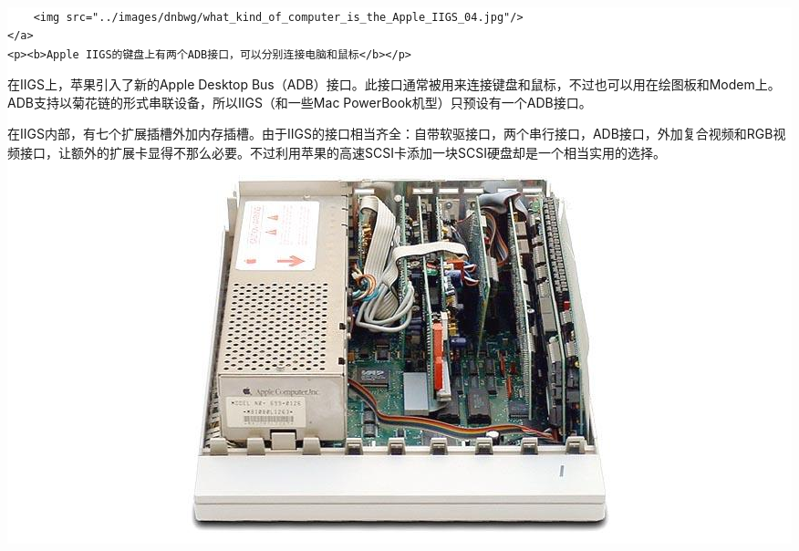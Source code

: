         <img src="../images/dnbwg/what_kind_of_computer_is_the_Apple_IIGS_04.jpg"/>
    </a>
    <p><b>Apple IIGS的键盘上有两个ADB接口，可以分别连接电脑和鼠标</b></p>
</div>

在IIGS上，苹果引入了新的Apple Desktop Bus（ADB）接口。此接口通常被用来连接键盘和鼠标，不过也可以用在绘图板和Modem上。ADB支持以菊花链的形式串联设备，所以IIGS（和一些Mac PowerBook机型）只预设有一个ADB接口。

在IIGS内部，有七个扩展插槽外加内存插槽。由于IIGS的接口相当齐全：自带软驱接口，两个串行接口，ADB接口，外加复合视频和RGB视频接口，让额外的扩展卡显得不那么必要。不过利用苹果的高速SCSI卡添加一块SCSI硬盘却是一个相当实用的选择。

<div align="center">
    <a href="../images/dnbwg/what_kind_of_computer_is_the_Apple_IIGS_05.jpg">
        <img src="../images/dnbwg/what_kind_of_computer_is_the_Apple_IIGS_05.jpg"/>
    </a>
</div>
